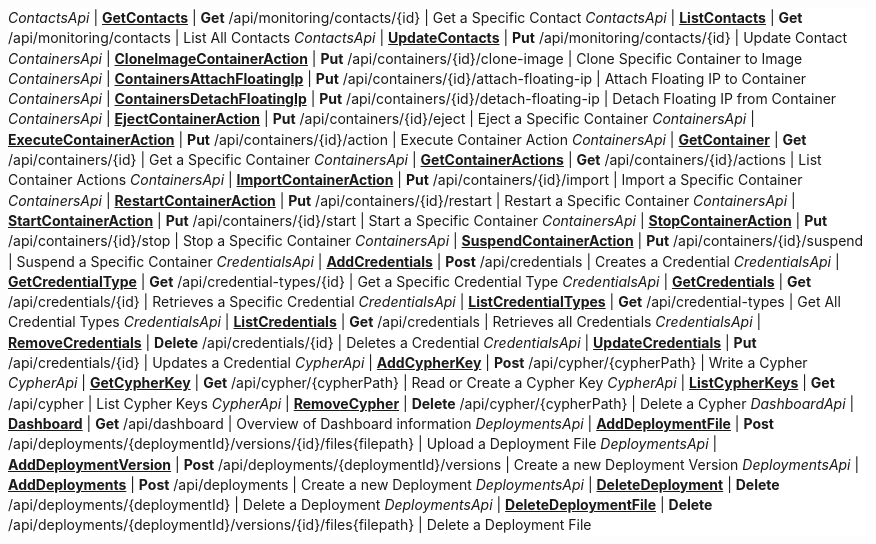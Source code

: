 *ContactsApi* | [**GetContacts**](docs/ContactsApi.md#getcontacts) | **Get** /api/monitoring/contacts/{id} | Get a Specific Contact
*ContactsApi* | [**ListContacts**](docs/ContactsApi.md#listcontacts) | **Get** /api/monitoring/contacts | List All Contacts
*ContactsApi* | [**UpdateContacts**](docs/ContactsApi.md#updatecontacts) | **Put** /api/monitoring/contacts/{id} | Update Contact
*ContainersApi* | [**CloneImageContainerAction**](docs/ContainersApi.md#cloneimagecontaineraction) | **Put** /api/containers/{id}/clone-image | Clone Specific Container to Image
*ContainersApi* | [**ContainersAttachFloatingIp**](docs/ContainersApi.md#containersattachfloatingip) | **Put** /api/containers/{id}/attach-floating-ip | Attach Floating IP to Container
*ContainersApi* | [**ContainersDetachFloatingIp**](docs/ContainersApi.md#containersdetachfloatingip) | **Put** /api/containers/{id}/detach-floating-ip | Detach Floating IP from Container
*ContainersApi* | [**EjectContainerAction**](docs/ContainersApi.md#ejectcontaineraction) | **Put** /api/containers/{id}/eject | Eject a Specific Container
*ContainersApi* | [**ExecuteContainerAction**](docs/ContainersApi.md#executecontaineraction) | **Put** /api/containers/{id}/action | Execute Container Action
*ContainersApi* | [**GetContainer**](docs/ContainersApi.md#getcontainer) | **Get** /api/containers/{id} | Get a Specific Container
*ContainersApi* | [**GetContainerActions**](docs/ContainersApi.md#getcontaineractions) | **Get** /api/containers/{id}/actions | List Container Actions
*ContainersApi* | [**ImportContainerAction**](docs/ContainersApi.md#importcontaineraction) | **Put** /api/containers/{id}/import | Import a Specific Container
*ContainersApi* | [**RestartContainerAction**](docs/ContainersApi.md#restartcontaineraction) | **Put** /api/containers/{id}/restart | Restart a Specific Container
*ContainersApi* | [**StartContainerAction**](docs/ContainersApi.md#startcontaineraction) | **Put** /api/containers/{id}/start | Start a Specific Container
*ContainersApi* | [**StopContainerAction**](docs/ContainersApi.md#stopcontaineraction) | **Put** /api/containers/{id}/stop | Stop a Specific Container
*ContainersApi* | [**SuspendContainerAction**](docs/ContainersApi.md#suspendcontaineraction) | **Put** /api/containers/{id}/suspend | Suspend a Specific Container
*CredentialsApi* | [**AddCredentials**](docs/CredentialsApi.md#addcredentials) | **Post** /api/credentials | Creates a Credential
*CredentialsApi* | [**GetCredentialType**](docs/CredentialsApi.md#getcredentialtype) | **Get** /api/credential-types/{id} | Get a Specific Credential Type
*CredentialsApi* | [**GetCredentials**](docs/CredentialsApi.md#getcredentials) | **Get** /api/credentials/{id} | Retrieves a Specific Credential
*CredentialsApi* | [**ListCredentialTypes**](docs/CredentialsApi.md#listcredentialtypes) | **Get** /api/credential-types | Get All Credential Types
*CredentialsApi* | [**ListCredentials**](docs/CredentialsApi.md#listcredentials) | **Get** /api/credentials | Retrieves all Credentials
*CredentialsApi* | [**RemoveCredentials**](docs/CredentialsApi.md#removecredentials) | **Delete** /api/credentials/{id} | Deletes a Credential
*CredentialsApi* | [**UpdateCredentials**](docs/CredentialsApi.md#updatecredentials) | **Put** /api/credentials/{id} | Updates a Credential
*CypherApi* | [**AddCypherKey**](docs/CypherApi.md#addcypherkey) | **Post** /api/cypher/{cypherPath} | Write a Cypher
*CypherApi* | [**GetCypherKey**](docs/CypherApi.md#getcypherkey) | **Get** /api/cypher/{cypherPath} | Read or Create a Cypher Key
*CypherApi* | [**ListCypherKeys**](docs/CypherApi.md#listcypherkeys) | **Get** /api/cypher | List Cypher Keys
*CypherApi* | [**RemoveCypher**](docs/CypherApi.md#removecypher) | **Delete** /api/cypher/{cypherPath} | Delete a Cypher
*DashboardApi* | [**Dashboard**](docs/DashboardApi.md#dashboard) | **Get** /api/dashboard | Overview of Dashboard information
*DeploymentsApi* | [**AddDeploymentFile**](docs/DeploymentsApi.md#adddeploymentfile) | **Post** /api/deployments/{deploymentId}/versions/{id}/files{filepath} | Upload a Deployment File
*DeploymentsApi* | [**AddDeploymentVersion**](docs/DeploymentsApi.md#adddeploymentversion) | **Post** /api/deployments/{deploymentId}/versions | Create a new Deployment Version
*DeploymentsApi* | [**AddDeployments**](docs/DeploymentsApi.md#adddeployments) | **Post** /api/deployments | Create a new Deployment
*DeploymentsApi* | [**DeleteDeployment**](docs/DeploymentsApi.md#deletedeployment) | **Delete** /api/deployments/{deploymentId} | Delete a Deployment
*DeploymentsApi* | [**DeleteDeploymentFile**](docs/DeploymentsApi.md#deletedeploymentfile) | **Delete** /api/deployments/{deploymentId}/versions/{id}/files{filepath} | Delete a Deployment File